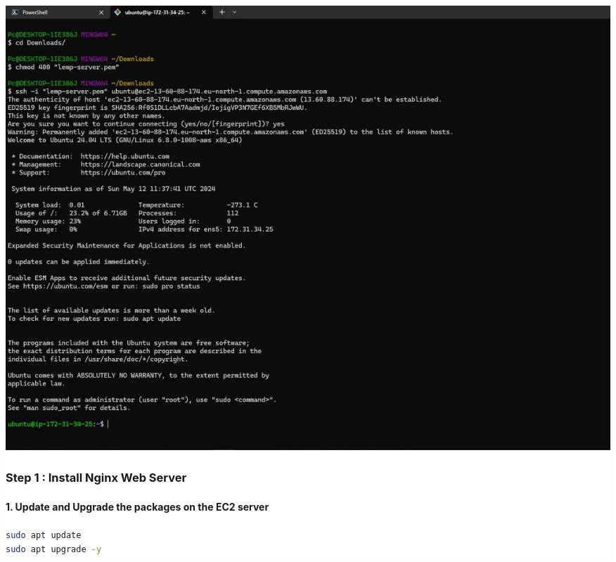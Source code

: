 <img src="images/ec2-connect.JPG" alt="ec">

### **Step 1 : Install Nginx Web Server**

#### 1. Update and Upgrade the packages on the EC2 server

```bash
sudo apt update
sudo apt upgrade -y
```
